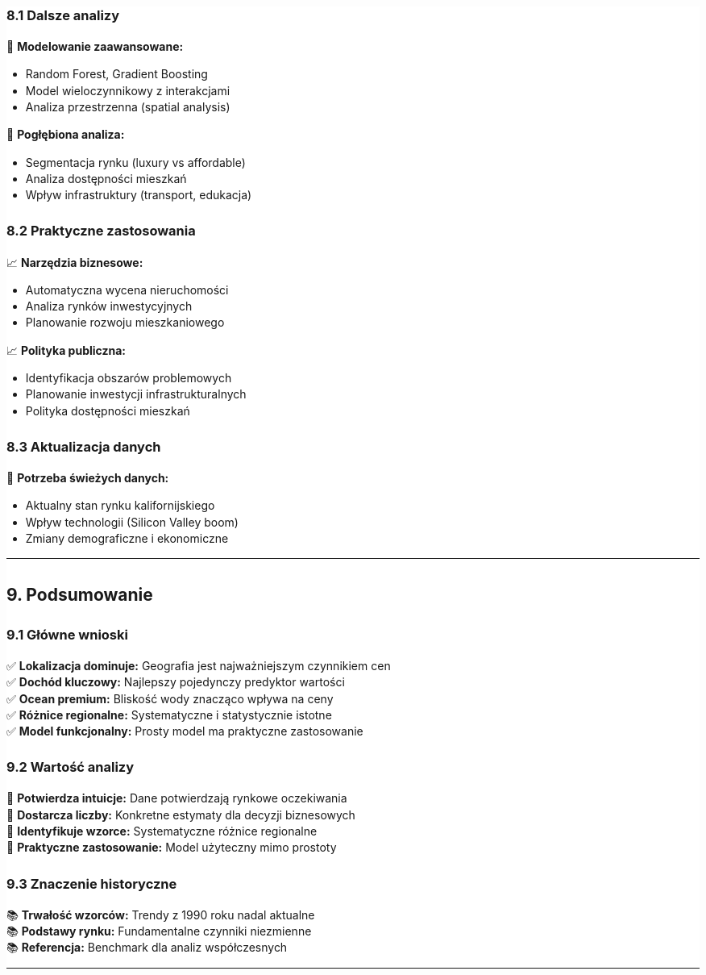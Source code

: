 ### 8.1 Dalsze analizy
🚀 **Modelowanie zaawansowane:**
- Random Forest, Gradient Boosting
- Model wieloczynnikowy z interakcjami
- Analiza przestrzenna (spatial analysis)

🚀 **Pogłębiona analiza:**
- Segmentacja rynku (luxury vs affordable)
- Analiza dostępności mieszkań
- Wpływ infrastruktury (transport, edukacja)

### 8.2 Praktyczne zastosowania
📈 **Narzędzia biznesowe:**
- Automatyczna wycena nieruchomości
- Analiza rynków inwestycyjnych
- Planowanie rozwoju mieszkaniowego

📈 **Polityka publiczna:**
- Identyfikacja obszarów problemowych
- Planowanie inwestycji infrastrukturalnych
- Polityka dostępności mieszkań

### 8.3 Aktualizacja danych
🔄 **Potrzeba świeżych danych:**
- Aktualny stan rynku kalifornijskiego
- Wpływ technologii (Silicon Valley boom)
- Zmiany demograficzne i ekonomiczne

---

## 9. Podsumowanie

### 9.1 Główne wnioski
✅ **Lokalizacja dominuje:** Geografia jest najważniejszym czynnikiem cen  
✅ **Dochód kluczowy:** Najlepszy pojedynczy predyktor wartości  
✅ **Ocean premium:** Bliskość wody znacząco wpływa na ceny  
✅ **Różnice regionalne:** Systematyczne i statystycznie istotne  
✅ **Model funkcjonalny:** Prosty model ma praktyczne zastosowanie  

### 9.2 Wartość analizy
🎯 **Potwierdza intuicje:** Dane potwierdzają rynkowe oczekiwania  
🎯 **Dostarcza liczby:** Konkretne estymaty dla decyzji biznesowych  
🎯 **Identyfikuje wzorce:** Systematyczne różnice regionalne  
🎯 **Praktyczne zastosowanie:** Model użyteczny mimo prostoty  

### 9.3 Znaczenie historyczne
📚 **Trwałość wzorców:** Trendy z 1990 roku nadal aktualne  
📚 **Podstawy rynku:** Fundamentalne czynniki niezmienne  
📚 **Referencja:** Benchmark dla analiz współczesnych  

---